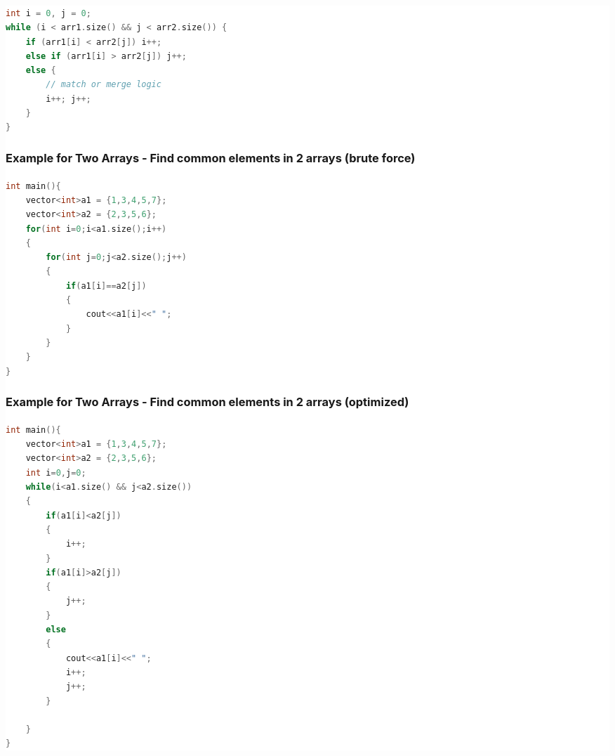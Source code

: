 ```c++
int i = 0, j = 0;
while (i < arr1.size() && j < arr2.size()) {
    if (arr1[i] < arr2[j]) i++;
    else if (arr1[i] > arr2[j]) j++;
    else {
        // match or merge logic
        i++; j++;
    }
}
```

### Example for Two Arrays - Find common elements in 2 arrays (brute force)

```c++
int main(){
    vector<int>a1 = {1,3,4,5,7};
    vector<int>a2 = {2,3,5,6};
    for(int i=0;i<a1.size();i++)
    {
        for(int j=0;j<a2.size();j++)
        {
            if(a1[i]==a2[j])
            {
                cout<<a1[i]<<" ";
            }
        }
    }
}
```

### Example for Two Arrays - Find common elements in 2 arrays (optimized)

```c++
int main(){
    vector<int>a1 = {1,3,4,5,7};
    vector<int>a2 = {2,3,5,6};
    int i=0,j=0;
    while(i<a1.size() && j<a2.size())
    {
        if(a1[i]<a2[j]) 
        {
            i++;
        }
        if(a1[i]>a2[j])
        {
            j++;
        }
        else
        {
            cout<<a1[i]<<" ";
            i++;
            j++;
        }

    }
}
```
